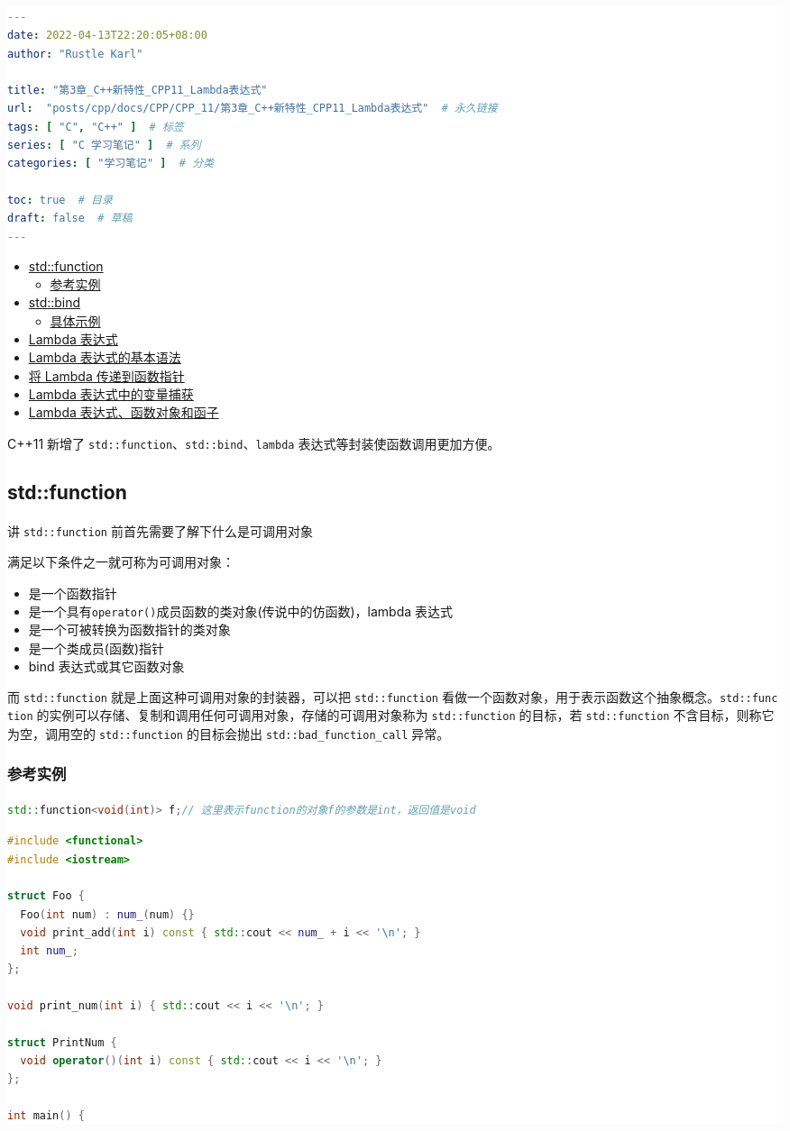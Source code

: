 ```yaml
---
date: 2022-04-13T22:20:05+08:00
author: "Rustle Karl"

title: "第3章_C++新特性_CPP11_Lambda表达式"
url:  "posts/cpp/docs/CPP/CPP_11/第3章_C++新特性_CPP11_Lambda表达式"  # 永久链接
tags: [ "C", "C++" ]  # 标签
series: [ "C 学习笔记" ]  # 系列
categories: [ "学习笔记" ]  # 分类

toc: true  # 目录
draft: false  # 草稿
---
```


- [std::function](#stdfunction)
  - [参考实例](#参考实例)
- [std::bind](#stdbind)
  - [具体示例](#具体示例)
- [Lambda 表达式](#lambda-表达式)
- [Lambda 表达式的基本语法](#lambda-表达式的基本语法)
- [将 Lambda 传递到函数指针](#将-lambda-传递到函数指针)
- [Lambda 表达式中的变量捕获](#lambda-表达式中的变量捕获)
- [Lambda 表达式、函数对象和函子](#lambda-表达式函数对象和函子)

C++11 新增了 `std::function`、`std::bind`、`lambda` 表达式等封装使函数调用更加方便。

## std::function

讲 `std::function` 前首先需要了解下什么是可调用对象

满足以下条件之一就可称为可调用对象：

- 是一个函数指针
- 是一个具有`operator()`成员函数的类对象(传说中的仿函数)，lambda 表达式
- 是一个可被转换为函数指针的类对象
- 是一个类成员(函数)指针
- bind 表达式或其它函数对象

而 `std::function` 就是上面这种可调用对象的封装器，可以把 `std::function` 看做一个函数对象，用于表示函数这个抽象概念。`std::function` 的实例可以存储、复制和调用任何可调用对象，存储的可调用对象称为 `std::function` 的目标，若 `std::function` 不含目标，则称它为空，调用空的 `std::function` 的目标会抛出 `std::bad_function_call` 异常。

### 参考实例

```c++
std::function<void(int)> f;// 这里表示function的对象f的参数是int，返回值是void
```

```c++
#include <functional>
#include <iostream>

struct Foo {
  Foo(int num) : num_(num) {}
  void print_add(int i) const { std::cout << num_ + i << '\n'; }
  int num_;
};

void print_num(int i) { std::cout << i << '\n'; }

struct PrintNum {
  void operator()(int i) const { std::cout << i << '\n'; }
};

int main() {
```